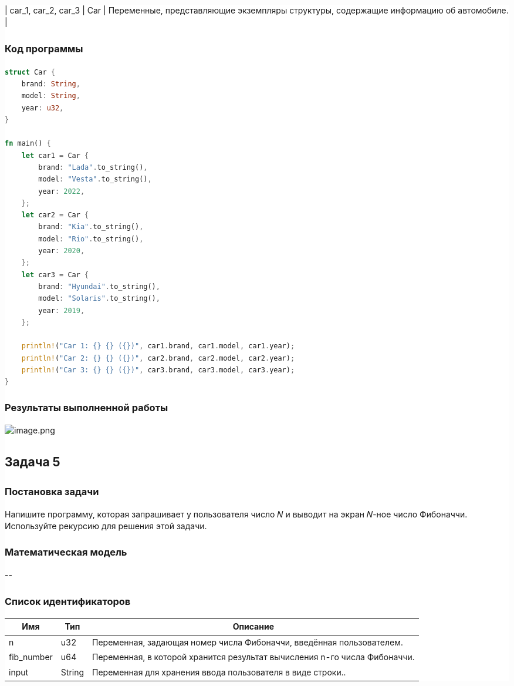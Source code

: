 | car_1, car_2, car_3 | Car    | Переменные, представляющие экземпляры структуры, содержащие информацию об автомобиле. |

### Код программы
```Rust
struct Car {
    brand: String,
    model: String,
    year: u32,
}

fn main() {
    let car1 = Car {
        brand: "Lada".to_string(),
        model: "Vesta".to_string(),
        year: 2022,
    };
    let car2 = Car {
        brand: "Kia".to_string(),
        model: "Rio".to_string(),
        year: 2020,
    };
    let car3 = Car {
        brand: "Hyundai".to_string(),
        model: "Solaris".to_string(),
        year: 2019,
    };

    println!("Car 1: {} {} ({})", car1.brand, car1.model, car1.year);
    println!("Car 2: {} {} ({})", car2.brand, car2.model, car2.year);
    println!("Car 3: {} {} ({})", car3.brand, car3.model, car3.year);
}
```
### Результаты выполненной работы
![image.png](https://i.postimg.cc/rpyMmNRr/laba-1-rust-4.png)
## Задача 5
### Постановка задачи
Напишите программу, которая запрашивает у пользователя число 𝑁 и выводит на экран 𝑁-ное число Фибоначчи. Используйте рекурсию для решения этой задачи.
### Математическая модель
--
### Список идентификаторов

| Имя    | Тип                     | Описание                                                             |
| ------ | ----------------------- | -------------------------------------------------------------------- |
| n      | u32                     | Переменная, задающая номер числа Фибоначчи, введённая пользователем. |
| fib_number | u64                     | Переменная, в которой хранится результат вычисления n-го числа Фибоначчи. |
| input  | String                  | Переменная для хранения ввода пользователя в виде строки..                  |
